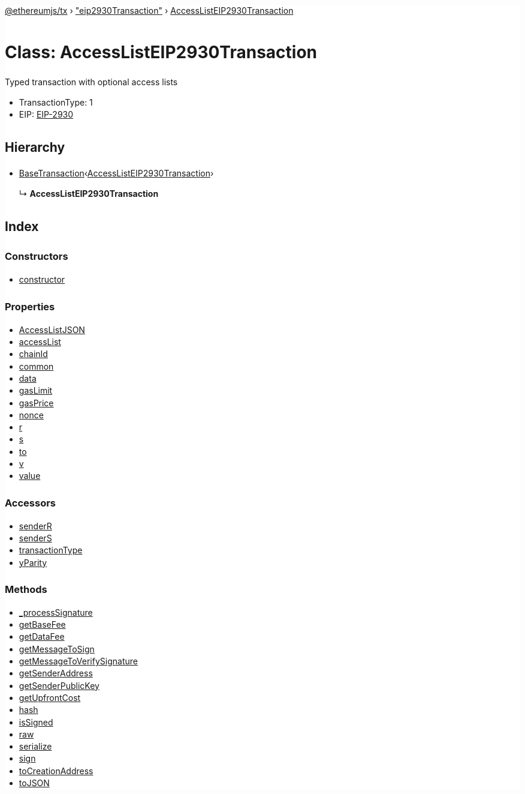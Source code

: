 [@ethereumjs/tx](../README.md) › ["eip2930Transaction"](../modules/_eip2930transaction_.md) › [AccessListEIP2930Transaction](_eip2930transaction_.accesslisteip2930transaction.md)

# Class: AccessListEIP2930Transaction

Typed transaction with optional access lists

- TransactionType: 1
- EIP: [EIP-2930](https://eips.ethereum.org/EIPS/eip-2930)

## Hierarchy

* [BaseTransaction](_basetransaction_.basetransaction.md)‹[AccessListEIP2930Transaction](_eip2930transaction_.accesslisteip2930transaction.md)›

  ↳ **AccessListEIP2930Transaction**

## Index

### Constructors

* [constructor](_eip2930transaction_.accesslisteip2930transaction.md#constructor)

### Properties

* [AccessListJSON](_eip2930transaction_.accesslisteip2930transaction.md#accesslistjson)
* [accessList](_eip2930transaction_.accesslisteip2930transaction.md#accesslist)
* [chainId](_eip2930transaction_.accesslisteip2930transaction.md#chainid)
* [common](_eip2930transaction_.accesslisteip2930transaction.md#common)
* [data](_eip2930transaction_.accesslisteip2930transaction.md#data)
* [gasLimit](_eip2930transaction_.accesslisteip2930transaction.md#gaslimit)
* [gasPrice](_eip2930transaction_.accesslisteip2930transaction.md#gasprice)
* [nonce](_eip2930transaction_.accesslisteip2930transaction.md#nonce)
* [r](_eip2930transaction_.accesslisteip2930transaction.md#optional-r)
* [s](_eip2930transaction_.accesslisteip2930transaction.md#optional-s)
* [to](_eip2930transaction_.accesslisteip2930transaction.md#optional-to)
* [v](_eip2930transaction_.accesslisteip2930transaction.md#optional-v)
* [value](_eip2930transaction_.accesslisteip2930transaction.md#value)

### Accessors

* [senderR](_eip2930transaction_.accesslisteip2930transaction.md#senderr)
* [senderS](_eip2930transaction_.accesslisteip2930transaction.md#senders)
* [transactionType](_eip2930transaction_.accesslisteip2930transaction.md#transactiontype)
* [yParity](_eip2930transaction_.accesslisteip2930transaction.md#yparity)

### Methods

* [_processSignature](_eip2930transaction_.accesslisteip2930transaction.md#_processsignature)
* [getBaseFee](_eip2930transaction_.accesslisteip2930transaction.md#getbasefee)
* [getDataFee](_eip2930transaction_.accesslisteip2930transaction.md#getdatafee)
* [getMessageToSign](_eip2930transaction_.accesslisteip2930transaction.md#getmessagetosign)
* [getMessageToVerifySignature](_eip2930transaction_.accesslisteip2930transaction.md#getmessagetoverifysignature)
* [getSenderAddress](_eip2930transaction_.accesslisteip2930transaction.md#getsenderaddress)
* [getSenderPublicKey](_eip2930transaction_.accesslisteip2930transaction.md#getsenderpublickey)
* [getUpfrontCost](_eip2930transaction_.accesslisteip2930transaction.md#getupfrontcost)
* [hash](_eip2930transaction_.accesslisteip2930transaction.md#hash)
* [isSigned](_eip2930transaction_.accesslisteip2930transaction.md#issigned)
* [raw](_eip2930transaction_.accesslisteip2930transaction.md#raw)
* [serialize](_eip2930transaction_.accesslisteip2930transaction.md#serialize)
* [sign](_eip2930transaction_.accesslisteip2930transaction.md#sign)
* [toCreationAddress](_eip2930transaction_.accesslisteip2930transaction.md#tocreationaddress)
* [toJSON](_eip2930transaction_.accesslisteip2930transaction.md#tojson)